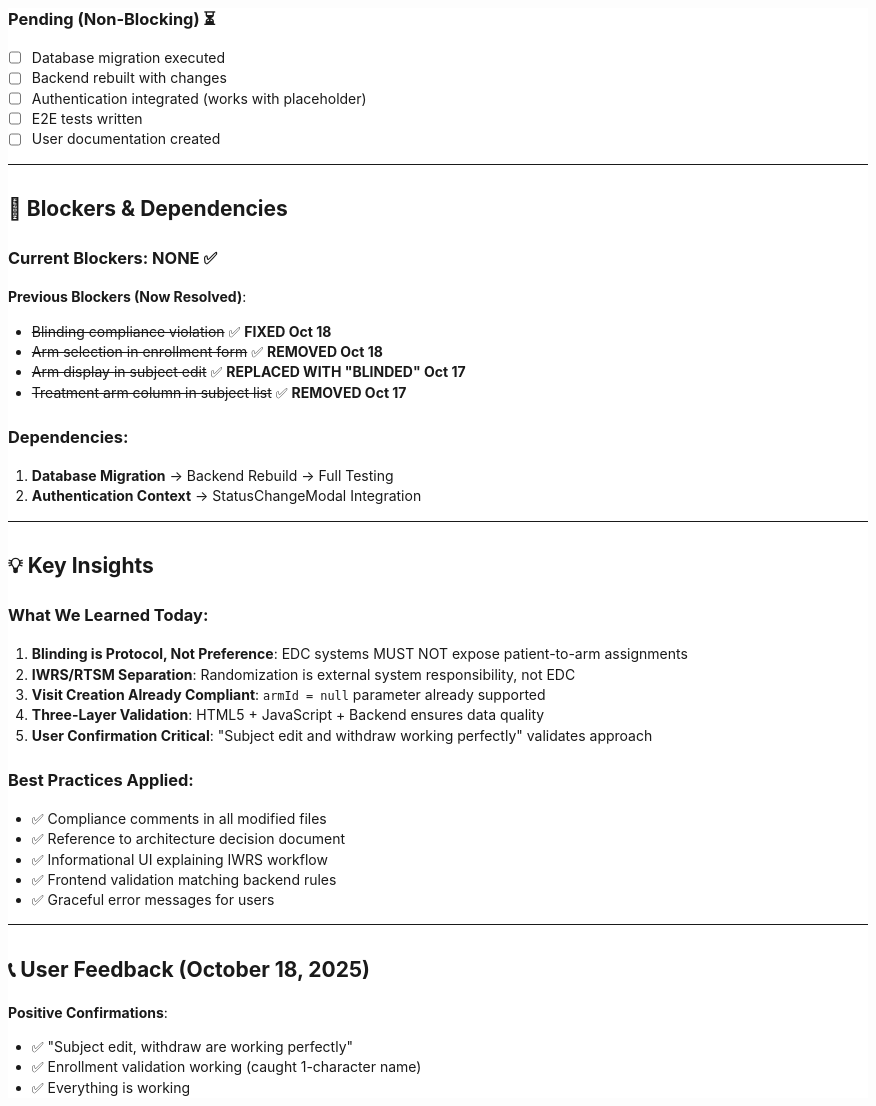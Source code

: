 ### Pending (Non-Blocking) ⏳
- [ ] Database migration executed
- [ ] Backend rebuilt with changes
- [ ] Authentication integrated (works with placeholder)
- [ ] E2E tests written
- [ ] User documentation created

---

## 🚨 Blockers & Dependencies

### Current Blockers: NONE ✅

**Previous Blockers (Now Resolved)**:
- ~~Blinding compliance violation~~ ✅ **FIXED Oct 18**
- ~~Arm selection in enrollment form~~ ✅ **REMOVED Oct 18**
- ~~Arm display in subject edit~~ ✅ **REPLACED WITH "BLINDED" Oct 17**
- ~~Treatment arm column in subject list~~ ✅ **REMOVED Oct 17**

### Dependencies:
1. **Database Migration** → Backend Rebuild → Full Testing
2. **Authentication Context** → StatusChangeModal Integration

---

## 💡 Key Insights

### What We Learned Today:
1. **Blinding is Protocol, Not Preference**: EDC systems MUST NOT expose patient-to-arm assignments
2. **IWRS/RTSM Separation**: Randomization is external system responsibility, not EDC
3. **Visit Creation Already Compliant**: `armId = null` parameter already supported
4. **Three-Layer Validation**: HTML5 + JavaScript + Backend ensures data quality
5. **User Confirmation Critical**: "Subject edit and withdraw working perfectly" validates approach

### Best Practices Applied:
- ✅ Compliance comments in all modified files
- ✅ Reference to architecture decision document
- ✅ Informational UI explaining IWRS workflow
- ✅ Frontend validation matching backend rules
- ✅ Graceful error messages for users

---

## 📞 User Feedback (October 18, 2025)

**Positive Confirmations**:
- ✅ "Subject edit, withdraw are working perfectly"
- ✅ Enrollment validation working (caught 1-character name)
- ✅ Everything is working
